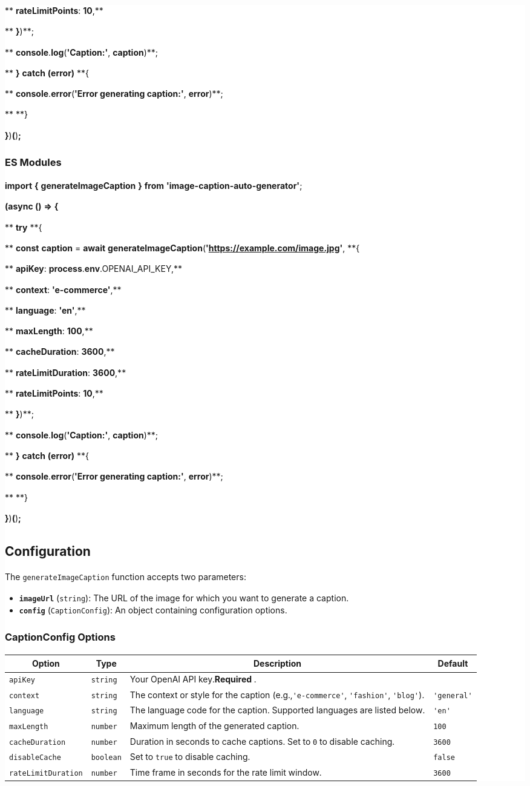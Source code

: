 **      **rateLimitPoints**: **10**,**

**    **}**)**;

**    **console**.**log**(**'Caption:'**, **caption**)**;

**  **}** **catch** **(**error**)** **{

**    **console**.**error**(**'Error generating caption:'**, **error**)**;

**  **}

**}**)**(**)**;**

### ES Modules

**import** **{** **generateImageCaption** **}** **from** **'image-caption-auto-generator'**;

**(**async** **(**)** **=>** **{**

**  **try** **{

**    **const** **caption** = **await** **generateImageCaption**(**'**https://example.com/image.jpg**'**, **{

**      **apiKey**: **process**.**env**.OPENAI_API_KEY,**

**      **context**: **'e-commerce'**,**

**      **language**: **'en'**,**

**      **maxLength**: **100**,**

**      **cacheDuration**: **3600**,**

**      **rateLimitDuration**: **3600**,**

**      **rateLimitPoints**: **10**,**

**    **}**)**;

**    **console**.**log**(**'Caption:'**, **caption**)**;

**  **}** **catch** **(**error**)** **{

**    **console**.**error**(**'Error generating caption:'**, **error**)**;

**  **}

**}**)**(**)**;**

## Configuration

The `generateImageCaption` function accepts two parameters:

* **`imageUrl`** (`string`): The URL of the image for which you want to generate a caption.
* **`config`** (`CaptionConfig`): An object containing configuration options.

### CaptionConfig Options

| Option                | Type        | Description                                                                              | Default       |
| --------------------- | ----------- | ---------------------------------------------------------------------------------------- | ------------- |
| `apiKey`            | `string`  | Your OpenAI API key.**Required** .                                                 |               |
| `context`           | `string`  | The context or style for the caption (e.g.,`'e-commerce'`, `'fashion'`, `'blog'`). | `'general'` |
| `language`          | `string`  | The language code for the caption. Supported languages are listed below.                 | `'en'`      |
| `maxLength`         | `number`  | Maximum length of the generated caption.                                                 | `100`       |
| `cacheDuration`     | `number`  | Duration in seconds to cache captions. Set to `0` to disable caching.                  | `3600`      |
| `disableCache`      | `boolean` | Set to `true` to disable caching.                                                      | `false`     |
| `rateLimitDuration` | `number`  | Time frame in seconds for the rate limit window.                                         | `3600`      |